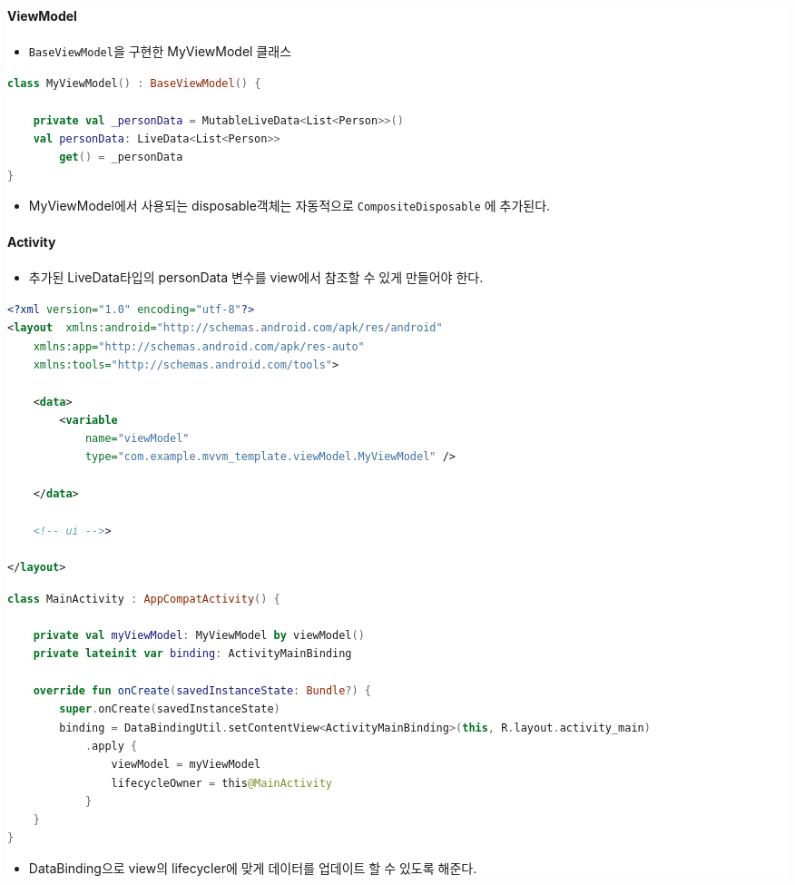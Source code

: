 #### ViewModel

- `BaseViewModel`을 구현한 MyViewModel 클래스

```kotlin
class MyViewModel() : BaseViewModel() {

    private val _personData = MutableLiveData<List<Person>>()
    val personData: LiveData<List<Person>>
        get() = _personData
}
```

- MyViewModel에서 사용되는 disposable객체는 자동적으로 `CompositeDisposable` 에 추가된다.

#### Activity

- 추가된 LiveData타입의 personData 변수를 view에서 참조할 수 있게 만들어야 한다.

```xml
<?xml version="1.0" encoding="utf-8"?>
<layout  xmlns:android="http://schemas.android.com/apk/res/android"
    xmlns:app="http://schemas.android.com/apk/res-auto"
    xmlns:tools="http://schemas.android.com/tools">

    <data>
        <variable
            name="viewModel"
            type="com.example.mvvm_template.viewModel.MyViewModel" />

    </data>

    <!-- ui -->>

</layout>
```

```kotlin
class MainActivity : AppCompatActivity() {

    private val myViewModel: MyViewModel by viewModel()
    private lateinit var binding: ActivityMainBinding

    override fun onCreate(savedInstanceState: Bundle?) {
        super.onCreate(savedInstanceState)
        binding = DataBindingUtil.setContentView<ActivityMainBinding>(this, R.layout.activity_main)
            .apply {
                viewModel = myViewModel
                lifecycleOwner = this@MainActivity
            }
    }
}
```

- DataBinding으로 view의 lifecycler에 맞게 데이터를 업데이트 할 수 있도록 해준다.
